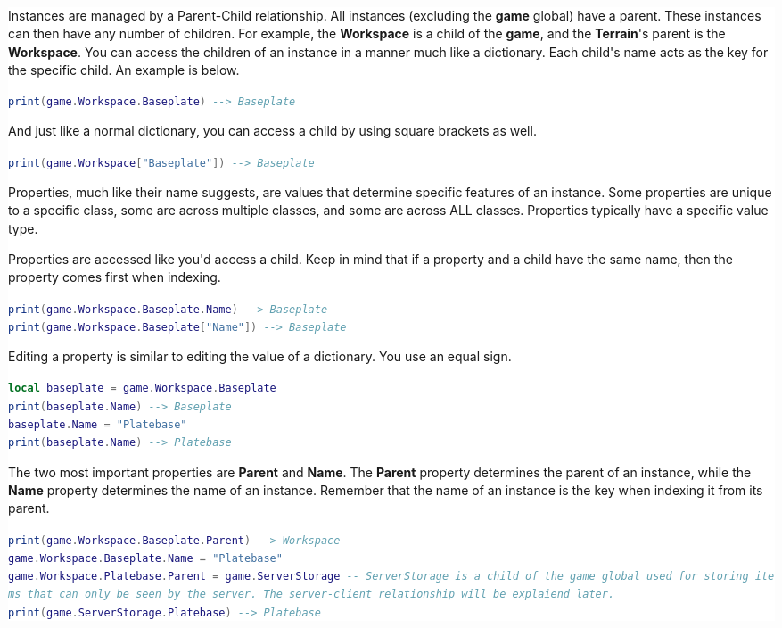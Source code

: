 Instances are managed by a Parent-Child relationship. All instances (excluding the **game** global) have a parent. These instances can then have any number of children. For example, the **Workspace** is a child of the **game**, and the **Terrain**'s parent is the **Workspace**. You can access the children of an instance in a manner much like a dictionary. Each child's name acts as the key for the specific child. An example is below.
```lua
print(game.Workspace.Baseplate) --> Baseplate
```
And just like a normal dictionary, you can access a child by using square brackets as well.
```lua
print(game.Workspace["Baseplate"]) --> Baseplate
```

Properties, much like their name suggests, are values that determine specific features of an instance. Some properties are unique to a specific class, some are across multiple classes, and some are across ALL classes. Properties typically have a specific value type.

Properties are accessed like you'd access a child. Keep in mind that if a property and a child have the same name, then the property comes first when indexing.
```lua
print(game.Workspace.Baseplate.Name) --> Baseplate
print(game.Workspace.Baseplate["Name"]) --> Baseplate
```
Editing a property is similar to editing the value of a dictionary. You use an equal sign.
```lua
local baseplate = game.Workspace.Baseplate
print(baseplate.Name) --> Baseplate
baseplate.Name = "Platebase"
print(baseplate.Name) --> Platebase
```
The two most important properties are **Parent** and **Name**. The **Parent** property determines the parent of an instance, while the **Name** property determines the name of an instance. Remember that the name of an instance is the key when indexing it from its parent.
```lua
print(game.Workspace.Baseplate.Parent) --> Workspace
game.Workspace.Baseplate.Name = "Platebase"
game.Workspace.Platebase.Parent = game.ServerStorage -- ServerStorage is a child of the game global used for storing items that can only be seen by the server. The server-client relationship will be explaiend later.
print(game.ServerStorage.Platebase) --> Platebase
```


